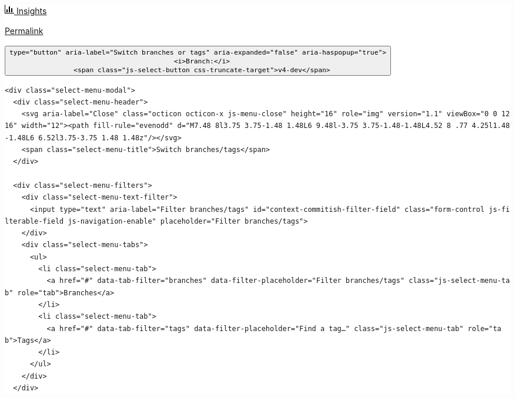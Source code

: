 
  <a href="/twbs/bootstrap/pulse" class="js-selected-navigation-item reponav-item" data-selected-links="repo_graphs repo_contributors dependency_graph pulse /twbs/bootstrap/pulse">
    <svg aria-hidden="true" class="octicon octicon-graph" height="16" version="1.1" viewBox="0 0 16 16" width="16"><path fill-rule="evenodd" d="M16 14v1H0V0h1v14h15zM5 13H3V8h2v5zm4 0H7V3h2v10zm4 0h-2V6h2v7z"/></svg>
    Insights
</a>

</nav>


  </div>

<div class="container new-discussion-timeline experiment-repo-nav  ">
  <div class="repository-content ">

    
  <a href="/twbs/bootstrap/blob/0a4c0a527ddc0e0dc61c8134c44f1460e5bd233f/README.md" class="d-none js-permalink-shortcut" data-hotkey="y">Permalink</a>

  

  <div class="file-navigation js-zeroclipboard-container">
    
<div class="select-menu branch-select-menu js-menu-container js-select-menu float-left">
  <button class=" btn btn-sm select-menu-button js-menu-target css-truncate" data-hotkey="w"
    
    type="button" aria-label="Switch branches or tags" aria-expanded="false" aria-haspopup="true">
      <i>Branch:</i>
      <span class="js-select-button css-truncate-target">v4-dev</span>
  </button>

  <div class="select-menu-modal-holder js-menu-content js-navigation-container" data-pjax>

    <div class="select-menu-modal">
      <div class="select-menu-header">
        <svg aria-label="Close" class="octicon octicon-x js-menu-close" height="16" role="img" version="1.1" viewBox="0 0 12 16" width="12"><path fill-rule="evenodd" d="M7.48 8l3.75 3.75-1.48 1.48L6 9.48l-3.75 3.75-1.48-1.48L4.52 8 .77 4.25l1.48-1.48L6 6.52l3.75-3.75 1.48 1.48z"/></svg>
        <span class="select-menu-title">Switch branches/tags</span>
      </div>

      <div class="select-menu-filters">
        <div class="select-menu-text-filter">
          <input type="text" aria-label="Filter branches/tags" id="context-commitish-filter-field" class="form-control js-filterable-field js-navigation-enable" placeholder="Filter branches/tags">
        </div>
        <div class="select-menu-tabs">
          <ul>
            <li class="select-menu-tab">
              <a href="#" data-tab-filter="branches" data-filter-placeholder="Filter branches/tags" class="js-select-menu-tab" role="tab">Branches</a>
            </li>
            <li class="select-menu-tab">
              <a href="#" data-tab-filter="tags" data-filter-placeholder="Find a tag…" class="js-select-menu-tab" role="tab">Tags</a>
            </li>
          </ul>
        </div>
      </div>
